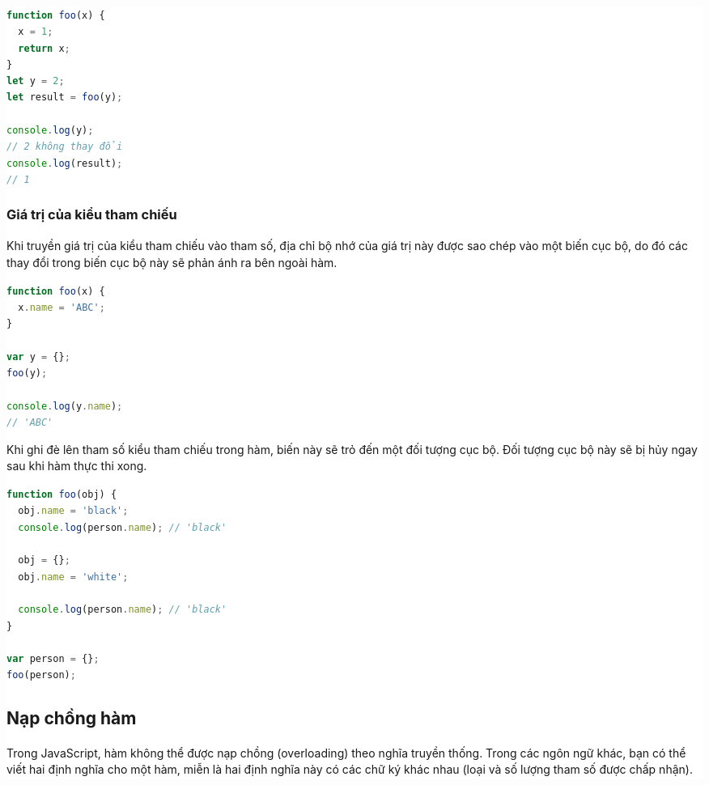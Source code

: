 ```js
function foo(x) {
  x = 1;
  return x;
}
let y = 2;
let result = foo(y);

console.log(y);
// 2 không thay đổi
console.log(result);
// 1
```

### Giá trị của kiểu tham chiếu

Khi truyền giá trị của kiểu tham chiếu vào tham số, địa chỉ bộ nhớ của giá trị này được sao chép vào một biến cục bộ, do đó các thay đổi trong biến cục bộ này sẽ phản ánh ra bên ngoài hàm.

```js
function foo(x) {
  x.name = 'ABC';
}

var y = {};
foo(y);

console.log(y.name);
// 'ABC'
```

Khi ghi đè lên tham số kiểu tham chiếu trong hàm, biến này sẽ trỏ đến một đối tượng cục bộ. Đối tượng cục bộ này sẽ bị hủy ngay sau khi hàm thực thi xong.

```js
function foo(obj) {
  obj.name = 'black';
  console.log(person.name); // 'black'

  obj = {};
  obj.name = 'white';

  console.log(person.name); // 'black'
}

var person = {};
foo(person);
```

## Nạp chồng hàm

Trong JavaScript, hàm không thể được nạp chồng (overloading) theo nghĩa truyền thống. Trong các ngôn ngữ khác, bạn có thể viết hai định nghĩa cho một hàm, miễn là hai định nghĩa này có các chữ ký khác nhau (loại và số lượng tham số được chấp nhận).
